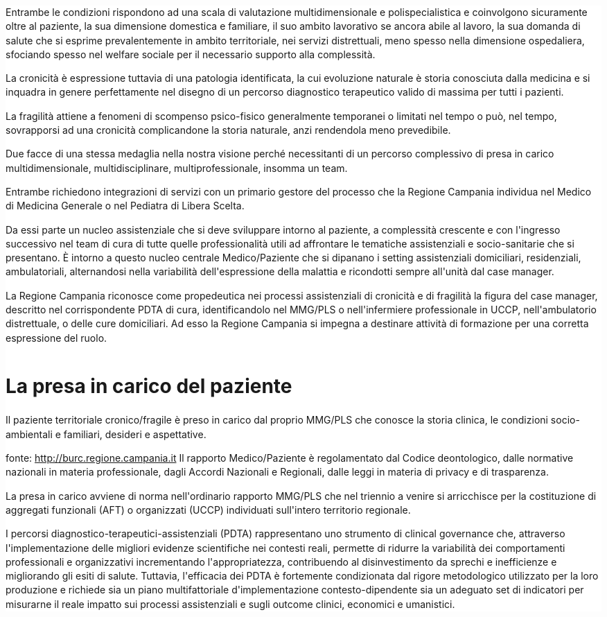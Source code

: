 Entrambe le condizioni rispondono ad una scala di valutazione multidimensionale e polispecialistica e coinvolgono sicuramente oltre al paziente, la sua dimensione domestica e familiare, il suo ambito lavorativo se ancora abile al lavoro, la sua domanda di salute che si esprime prevalentemente in ambito territoriale, nei servizi distrettuali, meno spesso nella dimensione ospedaliera, sfociando spesso nel welfare sociale per il necessario supporto alla complessità.

La cronicità è espressione tuttavia di una patologia identificata, la cui evoluzione naturale è storia conosciuta dalla medicina e si inquadra in genere perfettamente nel disegno di un percorso diagnostico terapeutico valido di massima per tutti i pazienti.

La fragilità attiene a fenomeni di scompenso psico-fisico generalmente temporanei o limitati nel tempo o può, nel tempo, sovrapporsi ad una cronicità complicandone la storia naturale, anzi rendendola meno prevedibile.

Due facce di una stessa medaglia nella nostra visione perché necessitanti di un percorso complessivo di presa in carico multidimensionale, multidisciplinare, multiprofessionale, insomma un team.

Entrambe richiedono integrazioni di servizi con un primario gestore del processo che la Regione Campania individua nel Medico di Medicina Generale o nel Pediatra di Libera Scelta.

Da essi parte un nucleo assistenziale che si deve sviluppare intorno al paziente, a complessità crescente e con l'ingresso successivo nel team di cura di tutte quelle professionalità utili ad affrontare le tematiche assistenziali e socio-sanitarie che si presentano. È intorno a questo nucleo centrale Medico/Paziente che si dipanano i setting assistenziali domiciliari, residenziali, ambulatoriali, alternandosi nella variabilità dell'espressione della malattia e ricondotti sempre all'unità dal case manager.

La Regione Campania riconosce come propedeutica nei processi assistenziali di cronicità e di fragilità la figura del case manager, descritto nel corrispondente PDTA di cura, identificandolo nel MMG/PLS o nell'infermiere professionale in UCCP, nell'ambulatorio distrettuale, o delle cure domiciliari. Ad esso la Regione Campania si impegna a destinare attività di formazione per una corretta espressione del ruolo.

# La presa in carico del paziente
Il paziente territoriale cronico/fragile è preso in carico dal proprio MMG/PLS che conosce la storia clinica, le condizioni socio-ambientali e familiari, desideri e aspettative.

fonte: http://burc.regione.campania.it Il rapporto Medico/Paziente è regolamentato dal Codice deontologico, dalle normative nazionali in materia professionale, dagli Accordi Nazionali e Regionali, dalle leggi in materia di privacy e di trasparenza.

La presa in carico avviene di norma nell'ordinario rapporto MMG/PLS che nel triennio a venire si arricchisce per la costituzione di aggregati funzionali (AFT) o organizzati (UCCP) individuati sull'intero territorio regionale.

I percorsi diagnostico-terapeutici-assistenziali (PDTA) rappresentano uno strumento di clinical governance che, attraverso l'implementazione delle migliori evidenze scientifiche nei contesti reali, permette di ridurre la variabilità dei comportamenti professionali e organizzativi incrementando l'appropriatezza, contribuendo al disinvestimento da sprechi e inefficienze e migliorando gli esiti di salute. Tuttavia, l'efficacia dei PDTA è fortemente condizionata dal rigore metodologico utilizzato per la loro produzione e richiede sia un piano multifattoriale d'implementazione contesto-dipendente sia un adeguato set di indicatori per misurarne il reale impatto sui processi assistenziali e sugli outcome clinici, economici e umanistici.
